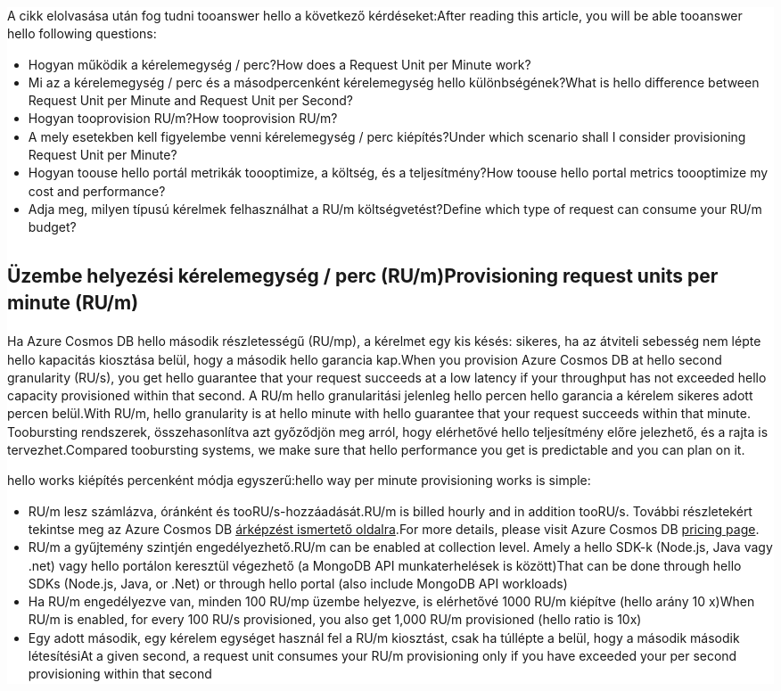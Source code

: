 <span data-ttu-id="2f015-110">A cikk elolvasása után fog tudni tooanswer hello a következő kérdéseket:</span><span class="sxs-lookup"><span data-stu-id="2f015-110">After reading this article, you will be able tooanswer hello following questions:</span></span>

* <span data-ttu-id="2f015-111">Hogyan működik a kérelemegység / perc?</span><span class="sxs-lookup"><span data-stu-id="2f015-111">How does a Request Unit per Minute work?</span></span>
* <span data-ttu-id="2f015-112">Mi az a kérelemegység / perc és a másodpercenként kérelemegység hello különbségének?</span><span class="sxs-lookup"><span data-stu-id="2f015-112">What is hello difference between Request Unit per Minute and Request Unit per Second?</span></span>
* <span data-ttu-id="2f015-113">Hogyan tooprovision RU/m?</span><span class="sxs-lookup"><span data-stu-id="2f015-113">How tooprovision RU/m?</span></span>
* <span data-ttu-id="2f015-114">A mely esetekben kell figyelembe venni kérelemegység / perc kiépítés?</span><span class="sxs-lookup"><span data-stu-id="2f015-114">Under which scenario shall I consider provisioning Request Unit per Minute?</span></span>
* <span data-ttu-id="2f015-115">Hogyan toouse hello portál metrikák toooptimize, a költség, és a teljesítmény?</span><span class="sxs-lookup"><span data-stu-id="2f015-115">How toouse hello portal metrics toooptimize my cost and performance?</span></span>
* <span data-ttu-id="2f015-116">Adja meg, milyen típusú kérelmek felhasználhat a RU/m költségvetést?</span><span class="sxs-lookup"><span data-stu-id="2f015-116">Define which type of request can consume your RU/m budget?</span></span>

## <a name="provisioning-request-units-per-minute-rum"></a><span data-ttu-id="2f015-117">Üzembe helyezési kérelemegység / perc (RU/m)</span><span class="sxs-lookup"><span data-stu-id="2f015-117">Provisioning request units per minute (RU/m)</span></span>

<span data-ttu-id="2f015-118">Ha Azure Cosmos DB hello második részletességű (RU/mp), a kérelmet egy kis késés: sikeres, ha az átviteli sebesség nem lépte hello kapacitás kiosztása belül, hogy a második hello garancia kap.</span><span class="sxs-lookup"><span data-stu-id="2f015-118">When you provision Azure Cosmos DB at hello second granularity (RU/s), you get hello guarantee that your request succeeds at a low latency if your throughput has not exceeded hello capacity provisioned within that second.</span></span> <span data-ttu-id="2f015-119">A RU/m hello granularitási jelenleg hello percen hello garancia a kérelem sikeres adott percen belül.</span><span class="sxs-lookup"><span data-stu-id="2f015-119">With RU/m, hello granularity is at hello minute with hello guarantee that your request succeeds within that minute.</span></span> <span data-ttu-id="2f015-120">Toobursting rendszerek, összehasonlítva azt győződjön meg arról, hogy elérhetővé hello teljesítmény előre jelezhető, és a rajta is tervezhet.</span><span class="sxs-lookup"><span data-stu-id="2f015-120">Compared toobursting systems, we make sure that hello performance you get is predictable and you can plan on it.</span></span>

<span data-ttu-id="2f015-121">hello works kiépítés percenként módja egyszerű:</span><span class="sxs-lookup"><span data-stu-id="2f015-121">hello way per minute provisioning works is simple:</span></span>

* <span data-ttu-id="2f015-122">RU/m lesz számlázva, óránként és tooRU/s-hozzáadását.</span><span class="sxs-lookup"><span data-stu-id="2f015-122">RU/m is billed hourly and in addition tooRU/s.</span></span> <span data-ttu-id="2f015-123">További részletekért tekintse meg az Azure Cosmos DB [árképzést ismertető oldalra](https://aka.ms/acdbpricing).</span><span class="sxs-lookup"><span data-stu-id="2f015-123">For more details, please visit Azure Cosmos DB [pricing page](https://aka.ms/acdbpricing).</span></span>
* <span data-ttu-id="2f015-124">RU/m a gyűjtemény szintjén engedélyezhető.</span><span class="sxs-lookup"><span data-stu-id="2f015-124">RU/m can be enabled at collection level.</span></span> <span data-ttu-id="2f015-125">Amely a hello SDK-k (Node.js, Java vagy .net) vagy hello portálon keresztül végezhető (a MongoDB API munkaterhelések is között)</span><span class="sxs-lookup"><span data-stu-id="2f015-125">That can be done through hello SDKs (Node.js, Java, or .Net) or through hello portal (also include MongoDB API workloads)</span></span>
* <span data-ttu-id="2f015-126">Ha RU/m engedélyezve van, minden 100 RU/mp üzembe helyezve, is elérhetővé 1000 RU/m kiépítve (hello arány 10 x)</span><span class="sxs-lookup"><span data-stu-id="2f015-126">When RU/m is enabled, for every 100 RU/s provisioned, you also get 1,000 RU/m provisioned (hello ratio is 10x)</span></span>
* <span data-ttu-id="2f015-127">Egy adott második, egy kérelem egységet használ fel a RU/m kiosztást, csak ha túllépte a belül, hogy a második második létesítési</span><span class="sxs-lookup"><span data-stu-id="2f015-127">At a given second, a request unit consumes your RU/m provisioning only if you have exceeded your per second provisioning within that second</span></span>